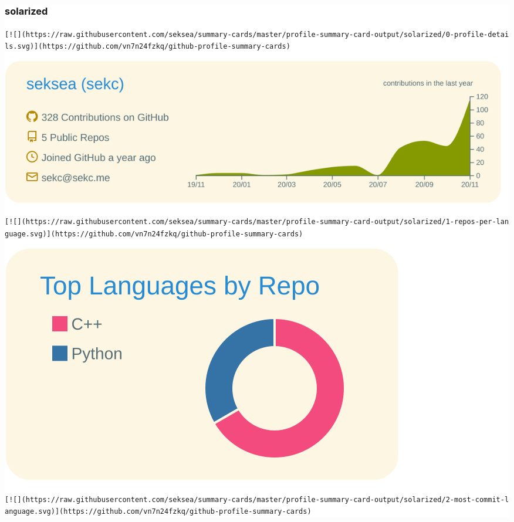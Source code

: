 
### solarized


```
[![](https://raw.githubusercontent.com/seksea/summary-cards/master/profile-summary-card-output/solarized/0-profile-details.svg)](https://github.com/vn7n24fzkq/github-profile-summary-cards)
```
![](https://raw.githubusercontent.com/seksea/summary-cards/master/profile-summary-card-output/solarized/0-profile-details.svg)


```
[![](https://raw.githubusercontent.com/seksea/summary-cards/master/profile-summary-card-output/solarized/1-repos-per-language.svg)](https://github.com/vn7n24fzkq/github-profile-summary-cards)
```
![](https://raw.githubusercontent.com/seksea/summary-cards/master/profile-summary-card-output/solarized/1-repos-per-language.svg)


```
[![](https://raw.githubusercontent.com/seksea/summary-cards/master/profile-summary-card-output/solarized/2-most-commit-language.svg)](https://github.com/vn7n24fzkq/github-profile-summary-cards)
```